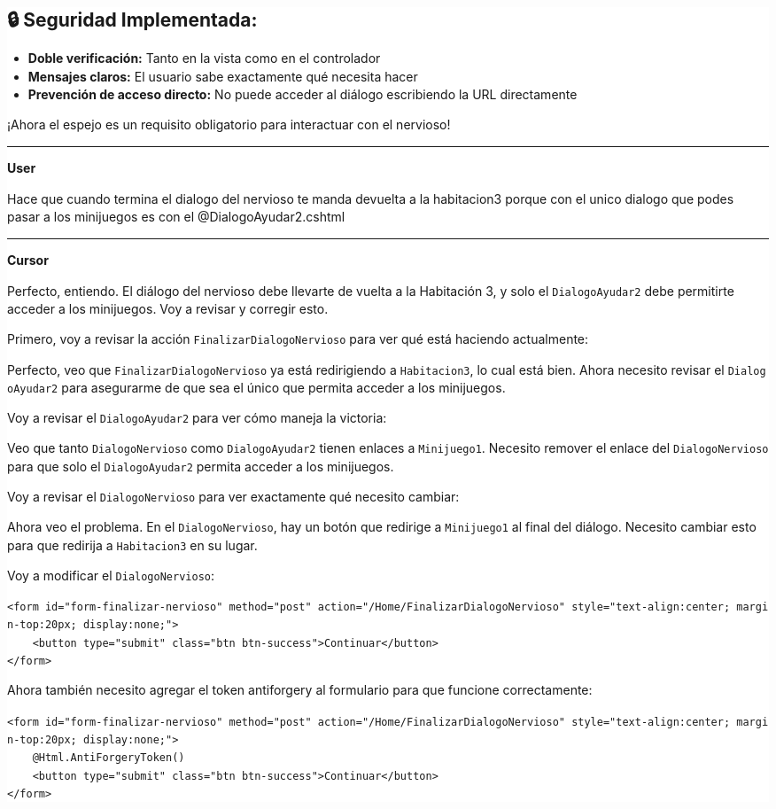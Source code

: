 ## 🔒 **Seguridad Implementada:**
- **Doble verificación:** Tanto en la vista como en el controlador
- **Mensajes claros:** El usuario sabe exactamente qué necesita hacer
- **Prevención de acceso directo:** No puede acceder al diálogo escribiendo la URL directamente

¡Ahora el espejo es un requisito obligatorio para interactuar con el nervioso!

---

**User**

 Hace que cuando termina el dialogo del nervioso te manda devuelta a la habitacion3 porque con el unico dialogo que podes pasar a los minijuegos es con el @DialogoAyudar2.cshtml 

---

**Cursor**

Perfecto, entiendo. El diálogo del nervioso debe llevarte de vuelta a la Habitación 3, y solo el `DialogoAyudar2` debe permitirte acceder a los minijuegos. Voy a revisar y corregir esto.

Primero, voy a revisar la acción `FinalizarDialogoNervioso` para ver qué está haciendo actualmente:


Perfecto, veo que `FinalizarDialogoNervioso` ya está redirigiendo a `Habitacion3`, lo cual está bien. Ahora necesito revisar el `DialogoAyudar2` para asegurarme de que sea el único que permita acceder a los minijuegos.

Voy a revisar el `DialogoAyudar2` para ver cómo maneja la victoria:


Veo que tanto `DialogoNervioso` como `DialogoAyudar2` tienen enlaces a `Minijuego1`. Necesito remover el enlace del `DialogoNervioso` para que solo el `DialogoAyudar2` permita acceder a los minijuegos.

Voy a revisar el `DialogoNervioso` para ver exactamente qué necesito cambiar:


Ahora veo el problema. En el `DialogoNervioso`, hay un botón que redirige a `Minijuego1` al final del diálogo. Necesito cambiar esto para que redirija a `Habitacion3` en su lugar.

Voy a modificar el `DialogoNervioso`:


```cshtml
<form id="form-finalizar-nervioso" method="post" action="/Home/FinalizarDialogoNervioso" style="text-align:center; margin-top:20px; display:none;">
    <button type="submit" class="btn btn-success">Continuar</button>
</form>
```

Ahora también necesito agregar el token antiforgery al formulario para que funcione correctamente:


```cshtml
<form id="form-finalizar-nervioso" method="post" action="/Home/FinalizarDialogoNervioso" style="text-align:center; margin-top:20px; display:none;">
    @Html.AntiForgeryToken()
    <button type="submit" class="btn btn-success">Continuar</button>
</form>
```

